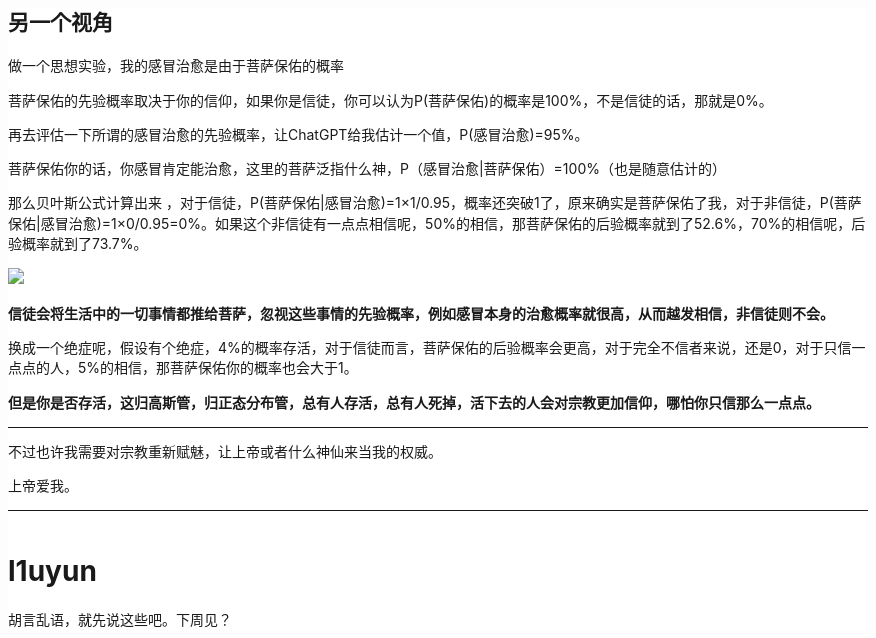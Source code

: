 ## 另一个视角

做一个思想实验，我的感冒治愈是由于菩萨保佑的概率

菩萨保佑的先验概率取决于你的信仰，如果你是信徒，你可以认为P(菩萨保佑)的概率是100%，不是信徒的话，那就是0%。

再去评估一下所谓的感冒治愈的先验概率，让ChatGPT给我估计一个值，P(感冒治愈)=95%。

菩萨保佑你的话，你感冒肯定能治愈，这里的菩萨泛指什么神，P（感冒治愈|菩萨保佑）=100%（也是随意估计的）

那么贝叶斯公式计算出来 ，对于信徒，P(菩萨保佑|感冒治愈)=1×1/0.95，概率还突破1了，原来确实是菩萨保佑了我，对于非信徒，P(菩萨保佑|感冒治愈)=1×0/0.95=0%。如果这个非信徒有一点点相信呢，50%的相信，那菩萨保佑的后验概率就到了52.6%，70%的相信呢，后验概率就到了73.7%。

![](https://img.l1uyun.one/2025W11_虚无是起点_image_13.png)

**信徒会将生活中的一切事情都推给菩萨，忽视这些事情的先验概率，例如感冒本身的治愈概率就很高，从而越发相信，非信徒则不会。**

换成一个绝症呢，假设有个绝症，4%的概率存活，对于信徒而言，菩萨保佑的后验概率会更高，对于完全不信者来说，还是0，对于只信一点点的人，5%的相信，那菩萨保佑你的概率也会大于1。

**但是你是否存活，这归高斯管，归正态分布管，总有人存活，总有人死掉，活下去的人会对宗教更加信仰，哪怕你只信那么一点点。**

---
不过也许我需要对宗教重新赋魅，让上帝或者什么神仙来当我的权威。

上帝爱我。

---
# l1uyun
胡言乱语，就先说这些吧。下周见？
